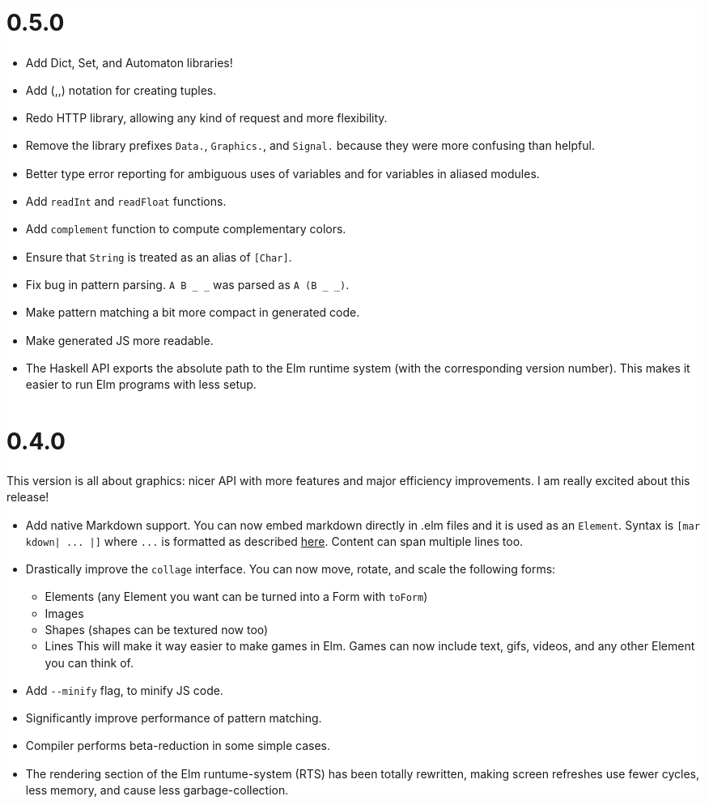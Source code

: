 
# 0.5.0

* Add Dict, Set, and Automaton libraries!

* Add (,,) notation for creating tuples.

* Redo HTTP library, allowing any kind of request and more flexibility.

* Remove the library prefixes `Data.`, `Graphics.`, and `Signal.` because
  they were more confusing than helpful.

* Better type error reporting for ambiguous uses of variables and for
  variables in aliased modules.

* Add `readInt` and `readFloat` functions.
* Add `complement` function to compute complementary colors.
* Ensure that `String` is treated as an alias of `[Char]`.

* Fix bug in pattern parsing. `A B _ _` was parsed as `A (B _ _)`.
* Make pattern matching a bit more compact in generated code.
* Make generated JS more readable.

* The Haskell API exports the absolute path to the Elm runtime
  system (with the corresponding version number). This makes it easier
  to run Elm programs with less setup.



# 0.4.0

This version is all about graphics: nicer API with more features and major
efficiency improvements. I am really excited about this release!

* Add native Markdown support. You can now embed markdown directly in .elm files
  and it is used as an `Element`. Syntax is `[markdown| ... |]` where `...` is
  formatted as described [here](http://daringfireball.net/projects/markdown/).
  Content can span multiple lines too.

* Drastically improve the `collage` interface. You can now move, rotate, and scale
  the following forms:
  - Elements (any Element you want can be turned into a Form with `toForm`)
  - Images
  - Shapes (shapes can be textured now too)
  - Lines
  This will make it way easier to make games in Elm. Games can now include text,
  gifs, videos, and any other Element you can think of.

* Add `--minify` flag, to minify JS code.

* Significantly improve performance of pattern matching.

* Compiler performs beta-reduction in some simple cases.

* The rendering section of the Elm runtume-system (RTS) has been totally rewritten,
  making screen refreshes use fewer cycles, less memory, and cause less garbage-collection.

